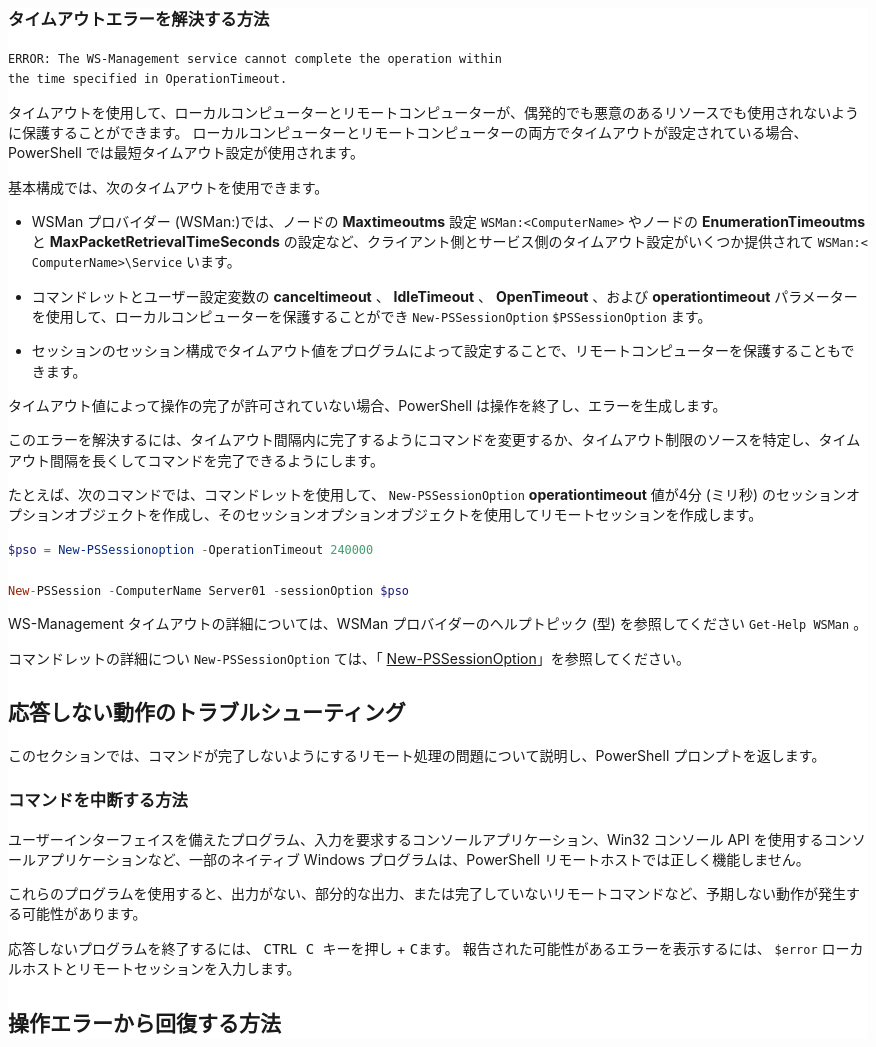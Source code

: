 ### <a name="how-to-resolve-timeout-errors"></a>タイムアウトエラーを解決する方法

```
ERROR: The WS-Management service cannot complete the operation within
the time specified in OperationTimeout.
```

タイムアウトを使用して、ローカルコンピューターとリモートコンピューターが、偶発的でも悪意のあるリソースでも使用されないように保護することができます。 ローカルコンピューターとリモートコンピューターの両方でタイムアウトが設定されている場合、PowerShell では最短タイムアウト設定が使用されます。

基本構成では、次のタイムアウトを使用できます。

- WSMan プロバイダー (WSMan:)では、ノードの **Maxtimeoutms** 設定 `WSMan:<ComputerName>` やノードの **EnumerationTimeoutms** と **MaxPacketRetrievalTimeSeconds** の設定など、クライアント側とサービス側のタイムアウト設定がいくつか提供されて `WSMan:<ComputerName>\Service` います。

- コマンドレットとユーザー設定変数の **canceltimeout** 、 **IdleTimeout** 、 **OpenTimeout** 、および **operationtimeout** パラメーターを使用して、ローカルコンピューターを保護することができ `New-PSSessionOption` `$PSSessionOption` ます。

- セッションのセッション構成でタイムアウト値をプログラムによって設定することで、リモートコンピューターを保護することもできます。

タイムアウト値によって操作の完了が許可されていない場合、PowerShell は操作を終了し、エラーを生成します。

このエラーを解決するには、タイムアウト間隔内に完了するようにコマンドを変更するか、タイムアウト制限のソースを特定し、タイムアウト間隔を長くしてコマンドを完了できるようにします。

たとえば、次のコマンドでは、コマンドレットを使用して、 `New-PSSessionOption` **operationtimeout** 値が4分 (ミリ秒) のセッションオプションオブジェクトを作成し、そのセッションオプションオブジェクトを使用してリモートセッションを作成します。

```powershell
$pso = New-PSSessionoption -OperationTimeout 240000

New-PSSession -ComputerName Server01 -sessionOption $pso
```

WS-Management タイムアウトの詳細については、WSMan プロバイダーのヘルプトピック (型) を参照してください `Get-Help WSMan` 。

コマンドレットの詳細につい `New-PSSessionOption` ては、「 [New-PSSessionOption](xref:Microsoft.PowerShell.Core.New-PSSessionOption)」を参照してください。

## <a name="troubleshooting-unresponsive-behavior"></a>応答しない動作のトラブルシューティング

このセクションでは、コマンドが完了しないようにするリモート処理の問題について説明し、PowerShell プロンプトを返します。

### <a name="how-to-interrupt-a-command"></a>コマンドを中断する方法

ユーザーインターフェイスを備えたプログラム、入力を要求するコンソールアプリケーション、Win32 コンソール API を使用するコンソールアプリケーションなど、一部のネイティブ Windows プログラムは、PowerShell リモートホストでは正しく機能しません。

これらのプログラムを使用すると、出力がない、部分的な出力、または完了していないリモートコマンドなど、予期しない動作が発生する可能性があります。

応答しないプログラムを終了するには、 <kbd>CTRL C キーを押し</kbd> + <kbd>C</kbd>ます。 報告された可能性があるエラーを表示するには、 `$error` ローカルホストとリモートセッションを入力します。

## <a name="how-to-recover-from-an-operation-failure"></a>操作エラーから回復する方法
